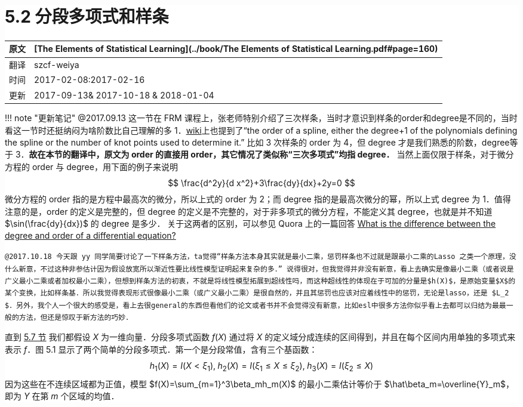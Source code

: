 # 5.2 分段多项式和样条

| 原文   | [The Elements of Statistical Learning](../book/The Elements of Statistical Learning.pdf#page=160) |
| ---- | ---------------------------------------- |
| 翻译   | szcf-weiya                               |
| 时间   | 2017-02-08:2017-02-16                               |
| 更新   | 2017-09-13& 2017-10-18 & 2018-01-04             |

!!! note "更新笔记"
    @2017.09.13 这一节在 FRM 课程上，张老师特别介绍了三次样条，当时才意识到样条的order和degree是不同的，当时看这一节时还挺纳闷为啥阶数比自己理解的多 1．[wiki](https://en.wikipedia.org/wiki/Order_of_a_polynomial)上也提到了“the order of a spline, either the degree+1 of the polynomials defining the spline or the number of knot points used to determine it.” 比如 3 次样条的 order 为 4，但 degree 才是我们熟悉的阶数，degree等于 3．**故在本节的翻译中，原文为 order 的直接用 order，其它情况了类似称“三次多项式”均指 degree．** 当然上面仅限于样条，对于微分方程的 order 与 degree，用下面的例子来说明
    $$
    \frac{d^2y}{d x^2}+3\frac{dy}{dx}+2y=0
    $$
    微分方程的 order 指的是方程中最高次的微分，所以上式的 order 为 2；而 degree 指的是最高次微分的幂，所以上式 degree 为 1．值得注意的是，order 的定义是完整的，但 degree 的定义是不完整的，对于非多项式的微分方程，不能定义其 degree，也就是并不知道 $\sin(\frac{dy}{dx})$ 的 degree 是多少．
    关于这两者的区别，可以参见 Quora 上的一篇回答 [What is the difference between the degree and order of a differential equation?](https://www.quora.com/What-is-the-difference-between-the-degree-and-order-of-a-differential-equation)

    @2017.10.18 今天跟 yy 同学简要讨论了一下样条方法，ta觉得“样条方法本身其实就是最小二乘，惩罚样条也不过就是跟最小二乘的Lasso 之类一个原理，没什么新意，不过这种非参估计因为假设放宽所以渐近性要比线性模型证明起来复杂的多．” 说得很对，但我觉得并非没有新意，看上去确实是像最小二乘（或者说是广义最小二乘或者加权最小二乘），但想到样条方法的初衷，不就是将线性模型拓展到超线性吗，而这种超线性的体现在于可加的分量是$h(X)$，是原始变量$X$的某个变换，比如样条基．所以我觉得表现形式很像最小二乘（或广义最小二乘）是很自然的，并且其惩罚也应该对应着线性中的惩罚，无论是lasso，还是 $L_2$．另外，我个人一个很大的感受是，看上去很general的东西但看他们的论文或者书并不会觉得没有新意，比如esl中很多方法你似乎看上去都可以归结为最最一般的方法，但还是惊叹于新方法的巧妙．

直到 [5.7 节](5.7-Multidimensional-Splines/index.html) 我们都假设 $X$ 为一维向量．分段多项式函数 $f(X)$ 通过将 $X$ 的定义域分成连续的区间得到，并且在每个区间内用单独的多项式来表示 $f$．图 5.1 显示了两个简单的分段多项式．第一个是分段常值，含有三个基函数：
$$
h_1(X)=I(X<\xi_1),\;h_2(X)=I(\xi_1\le X\le \xi_2),\;h_3(X)=I(\xi_2\le X)
$$
因为这些在不连续区域都为正值，模型 $f(X)=\sum_{m=1}^3\beta_mh_m(X)$ 的最小二乘估计等价于 $\hat\beta_m=\overline{Y}_m$，即为 $Y$ 在第 $m$ 个区域的均值．
